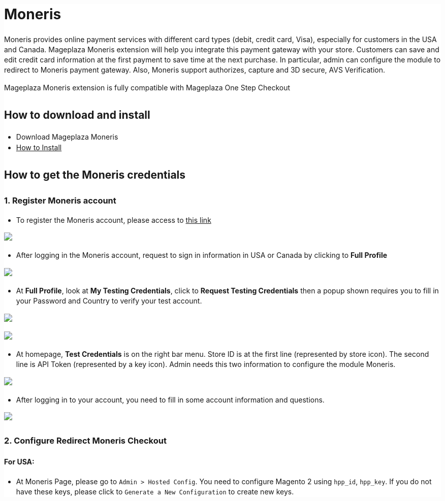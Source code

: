 # Moneris

Moneris provides online payment services with different card types (debit, credit card, Visa), especially for customers in the USA and Canada. Mageplaza Moneris extension will help you integrate this payment gateway with your store. Customers can save and edit credit card information at the first payment to save time at the next purchase. In particular, admin can configure the module to redirect to Moneris payment gateway. Also, Moneris support authorizes, capture and 3D secure, AVS Verification. 

Mageplaza Moneris extension is fully compatible with Mageplaza One Step Checkout

## How to download and install

- Download Mageplaza Moneris
- [How to Install](https://www.mageplaza.com/install-magento-2-extension/)


## How to get the Moneris credentials 

### 1. Register Moneris account

  - To register the Moneris account, please access to [this link](https://developer.moneris.com/Profile/My%20Profile)

![](https://i.imgur.com/UPMqPNw.png)

  - After logging in the Moneris account, request to sign in information in USA or Canada by clicking to **Full Profile** 

![](https://i.imgur.com/740IGON.png)

  - At **Full Profile**, look at **My Testing Credentials**, click to **Request Testing Credentials** then a popup shown requires you to fill in your Password and Country to verify your test account. 
 
![](https://i.imgur.com/L59DskV.png)

![](https://i.imgur.com/ROPSK5i.png)

  - At homepage, **Test Credentials** is on the right bar menu. Store ID is at the first line (represented by store icon). The second line is API Token (represented by a key icon). Admin needs this two information to configure the module Moneris. 
  
  ![](https://i.imgur.com/EBm20d1.png)

- After logging in to your account, you need to fill in some account information and questions.

![](https://i.imgur.com/jfuRXQJ.png)


### 2. Configure Redirect Moneris Checkout

#### **For USA**: 
  - At Moneris Page, please go to `Admin > Hosted Config`. You need to configure Magento 2 using `hpp_id`, `hpp_key`. If you do not have these keys, please click to `Generate a New Configuration` to create new keys.  
